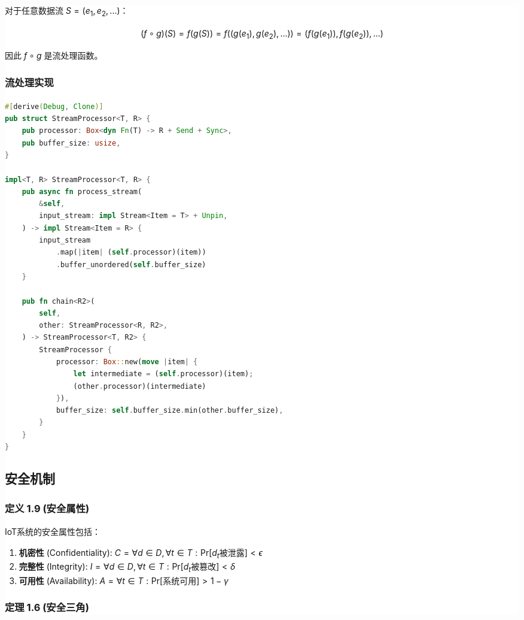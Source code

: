 对于任意数据流 $S = (e_1, e_2, ...)$：

$$(f \circ g)(S) = f(g(S)) = f((g(e_1), g(e_2), ...)) = (f(g(e_1)), f(g(e_2)), ...)$$

因此 $f \circ g$ 是流处理函数。

### 流处理实现

```rust
#[derive(Debug, Clone)]
pub struct StreamProcessor<T, R> {
    pub processor: Box<dyn Fn(T) -> R + Send + Sync>,
    pub buffer_size: usize,
}

impl<T, R> StreamProcessor<T, R> {
    pub async fn process_stream(
        &self,
        input_stream: impl Stream<Item = T> + Unpin,
    ) -> impl Stream<Item = R> {
        input_stream
            .map(|item| (self.processor)(item))
            .buffer_unordered(self.buffer_size)
    }
    
    pub fn chain<R2>(
        self,
        other: StreamProcessor<R, R2>,
    ) -> StreamProcessor<T, R2> {
        StreamProcessor {
            processor: Box::new(move |item| {
                let intermediate = (self.processor)(item);
                (other.processor)(intermediate)
            }),
            buffer_size: self.buffer_size.min(other.buffer_size),
        }
    }
}
```

## 安全机制

### 定义 1.9 (安全属性)

IoT系统的安全属性包括：

1. **机密性** (Confidentiality): $C = \forall d \in D, \forall t \in T: \text{Pr}[d_t \text{被泄露}] < \epsilon$
2. **完整性** (Integrity): $I = \forall d \in D, \forall t \in T: \text{Pr}[d_t \text{被篡改}] < \delta$
3. **可用性** (Availability): $A = \forall t \in T: \text{Pr}[\text{系统可用}] > 1 - \gamma$

### 定理 1.6 (安全三角)
